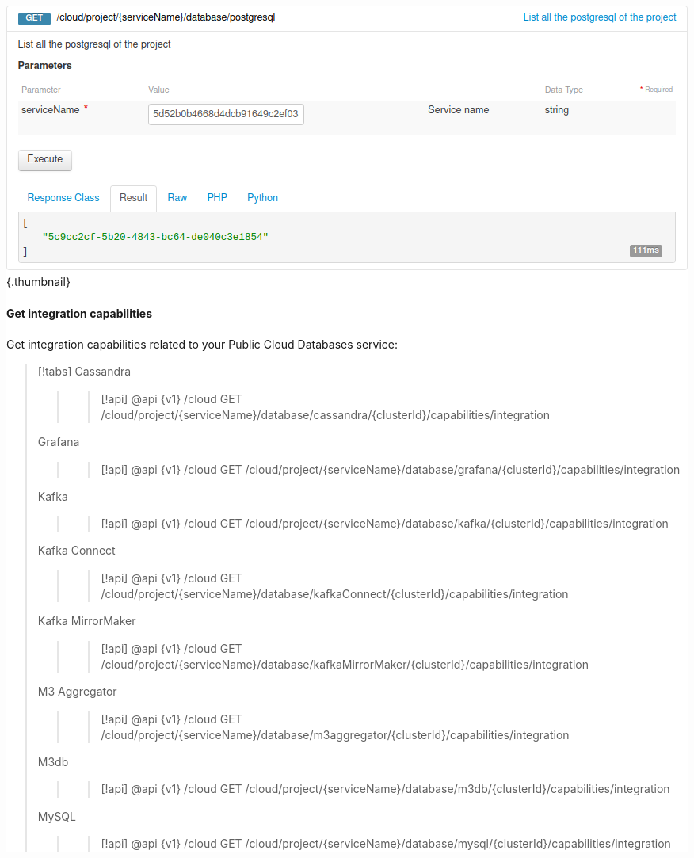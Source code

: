 ![Cluster ID](images/04_advanced_configuration-20220405144109794.png){.thumbnail}

#### Get integration capabilities

Get integration capabilities related to your Public Cloud Databases service:

> [!tabs]
> Cassandra
>> > [!api]
>> > @api {v1} /cloud GET /cloud/project/{serviceName}/database/cassandra/{clusterId}/capabilities/integration
>> >
> Grafana
>> > [!api]
>> > @api {v1} /cloud GET /cloud/project/{serviceName}/database/grafana/{clusterId}/capabilities/integration
>> >
> Kafka
>> > [!api]
>> > @api {v1} /cloud GET /cloud/project/{serviceName}/database/kafka/{clusterId}/capabilities/integration
>> >
> Kafka Connect
>> > [!api]
>> > @api {v1} /cloud GET /cloud/project/{serviceName}/database/kafkaConnect/{clusterId}/capabilities/integration
>> >
> Kafka MirrorMaker
>> > [!api]
>> > @api {v1} /cloud GET /cloud/project/{serviceName}/database/kafkaMirrorMaker/{clusterId}/capabilities/integration
>> >
> M3 Aggregator
>> > [!api]
>> > @api {v1} /cloud GET /cloud/project/{serviceName}/database/m3aggregator/{clusterId}/capabilities/integration
>> >
> M3db
>> > [!api]
>> > @api {v1} /cloud GET /cloud/project/{serviceName}/database/m3db/{clusterId}/capabilities/integration
>> >
> MySQL
>> > [!api]
>> > @api {v1} /cloud GET /cloud/project/{serviceName}/database/mysql/{clusterId}/capabilities/integration
>> >
